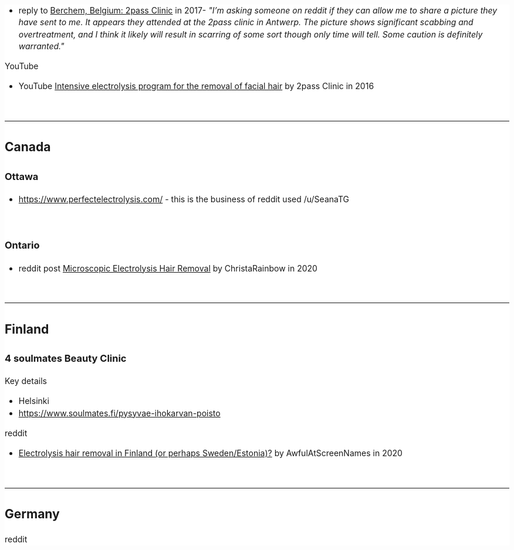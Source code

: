 * reply to [Berchem, Belgium: 2pass Clinic](https://hairtell.com/forum/t/berchem-belgium-2pass-clinic/41178) in 2017- *"I’m asking someone on reddit if they can allow me to share a picture they have sent to me. It appears they attended at the 2pass clinic in Antwerp. The picture shows significant scabbing and overtreatment, and I think it likely will result in scarring of some sort though only time will tell. Some caution is definitely warranted."*

YouTube

* YouTube [Intensive electrolysis program for the removal of facial hair](https://www.youtube.com/watch?v=DTyut4udtYM) by 2pass Clinic in 2016

<br />

---

## Canada

### Ottawa

* https://www.perfectelectrolysis.com/  - this is the business of reddit used /u/SeanaTG

<br />

### Ontario

* reddit post [Microscopic Electrolysis Hair Removal](https://www.reddit.com/r/transontario/comments/epo0wo/microscopic_electrolysis_hair_removal/) by ChristaRainbow in 2020

<br />

---

## Finland

### 4 soulmates Beauty Clinic

Key details

* Helsinki
* https://www.soulmates.fi/pysyvae-ihokarvan-poisto

reddit

* [Electrolysis hair removal in Finland (or perhaps Sweden/Estonia)?](https://www.reddit.com/r/transnord/comments/glx9ld/electrolysis_hair_removal_in_finland_or_perhaps/) by AwfulAtScreenNames in 2020

<br />

---

## Germany

reddit

